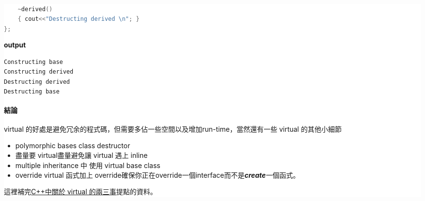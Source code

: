 ```c++
    ~derived() 
    { cout<<"Destructing derived \n"; } 
}; 
```
**output**
```
Constructing base
Constructing derived
Destructing derived
Destructing base
```

#### 結論

virtual 的好處是避免冗余的程式碼，但需要多佔一些空間以及增加run-time，當然還有一些 virtual 的其他小細節
- polymorphic bases class destructor 
- 盡量要 virtual盡量避免讓 virtual 遇上 inline
- multiple inheritance 中 使用 virtual base class
- override virtual 函式加上 override確保你正在override一個interface而不是***create***一個函式。

這裡補完[C++中關於 virtual 的兩三事](https://medium.com/theskyisblue/c-%E4%B8%AD%E9%97%9C%E6%96%BC-virtual-%E7%9A%84%E5%85%A9%E4%B8%89%E4%BA%8B-1b4e2a2dc373)提點的資料。


